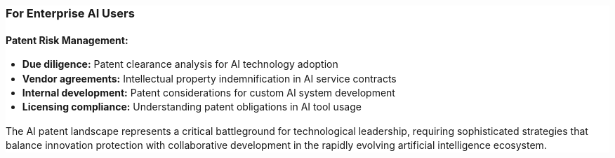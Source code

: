 ### For Enterprise AI Users

**Patent Risk Management:**
- **Due diligence:** Patent clearance analysis for AI technology adoption
- **Vendor agreements:** Intellectual property indemnification in AI service contracts
- **Internal development:** Patent considerations for custom AI system development
- **Licensing compliance:** Understanding patent obligations in AI tool usage

The AI patent landscape represents a critical battleground for technological leadership, requiring sophisticated strategies that balance innovation protection with collaborative development in the rapidly evolving artificial intelligence ecosystem.